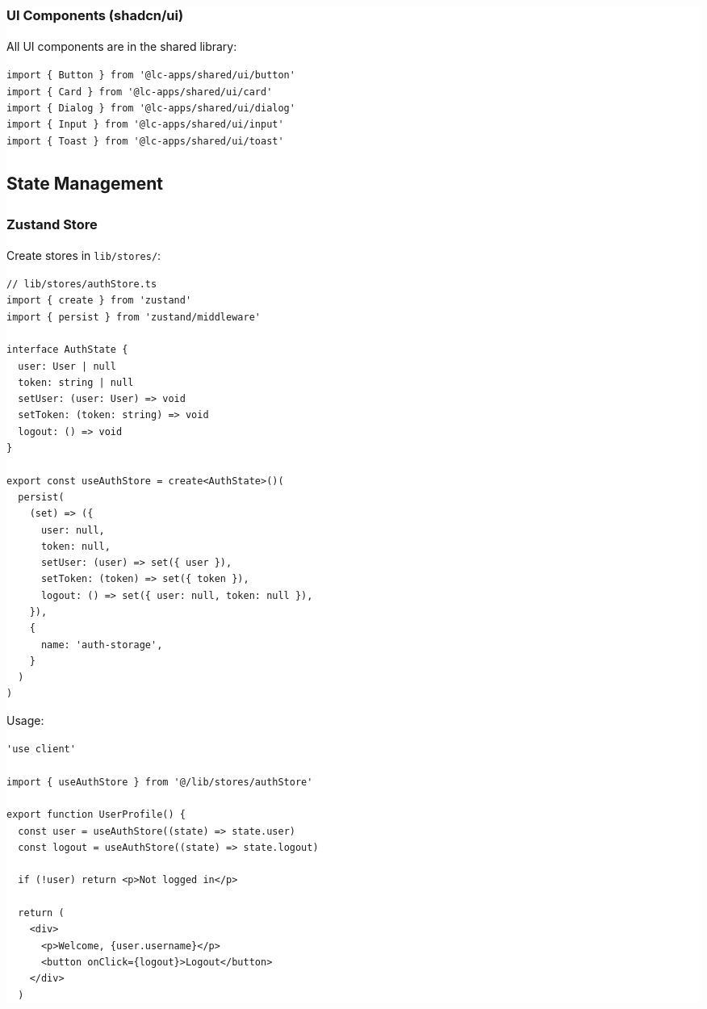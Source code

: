 ### UI Components (shadcn/ui)

All UI components are in the shared library:

```tsx
import { Button } from '@lc-apps/shared/ui/button'
import { Card } from '@lc-apps/shared/ui/card'
import { Dialog } from '@lc-apps/shared/ui/dialog'
import { Input } from '@lc-apps/shared/ui/input'
import { Toast } from '@lc-apps/shared/ui/toast'
```

## State Management

### Zustand Store

Create stores in `lib/stores/`:

```tsx
// lib/stores/authStore.ts
import { create } from 'zustand'
import { persist } from 'zustand/middleware'

interface AuthState {
  user: User | null
  token: string | null
  setUser: (user: User) => void
  setToken: (token: string) => void
  logout: () => void
}

export const useAuthStore = create<AuthState>()(
  persist(
    (set) => ({
      user: null,
      token: null,
      setUser: (user) => set({ user }),
      setToken: (token) => set({ token }),
      logout: () => set({ user: null, token: null }),
    }),
    {
      name: 'auth-storage',
    }
  )
)
```

Usage:
```tsx
'use client'

import { useAuthStore } from '@/lib/stores/authStore'

export function UserProfile() {
  const user = useAuthStore((state) => state.user)
  const logout = useAuthStore((state) => state.logout)
  
  if (!user) return <p>Not logged in</p>
  
  return (
    <div>
      <p>Welcome, {user.username}</p>
      <button onClick={logout}>Logout</button>
    </div>
  )
```